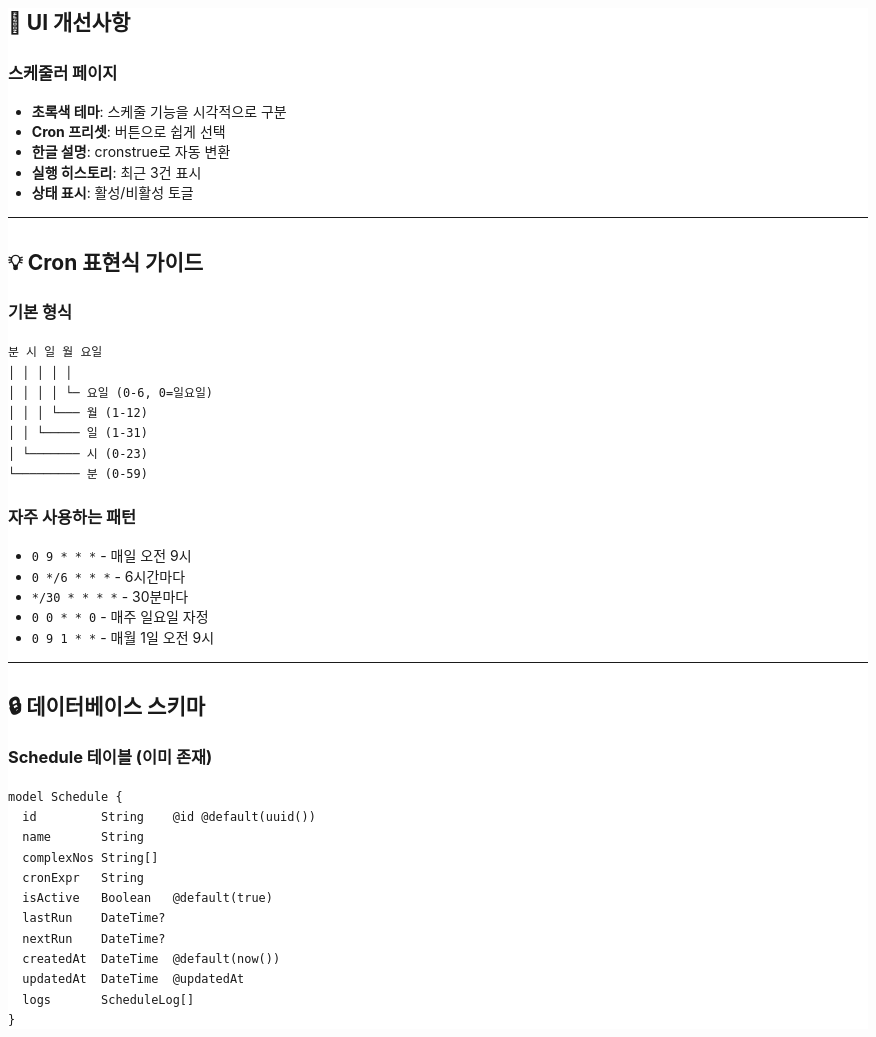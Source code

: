 ## 🎨 UI 개선사항

### 스케줄러 페이지
- **초록색 테마**: 스케줄 기능을 시각적으로 구분
- **Cron 프리셋**: 버튼으로 쉽게 선택
- **한글 설명**: cronstrue로 자동 변환
- **실행 히스토리**: 최근 3건 표시
- **상태 표시**: 활성/비활성 토글

---

## 💡 Cron 표현식 가이드

### 기본 형식
```
분 시 일 월 요일
│ │ │ │ │
│ │ │ │ └─ 요일 (0-6, 0=일요일)
│ │ │ └─── 월 (1-12)
│ │ └───── 일 (1-31)
│ └─────── 시 (0-23)
└───────── 분 (0-59)
```

### 자주 사용하는 패턴
- `0 9 * * *` - 매일 오전 9시
- `0 */6 * * *` - 6시간마다
- `*/30 * * * *` - 30분마다
- `0 0 * * 0` - 매주 일요일 자정
- `0 9 1 * *` - 매월 1일 오전 9시

---

## 🔒 데이터베이스 스키마

### Schedule 테이블 (이미 존재)
```prisma
model Schedule {
  id         String    @id @default(uuid())
  name       String
  complexNos String[]
  cronExpr   String
  isActive   Boolean   @default(true)
  lastRun    DateTime?
  nextRun    DateTime?
  createdAt  DateTime  @default(now())
  updatedAt  DateTime  @updatedAt
  logs       ScheduleLog[]
}
```
